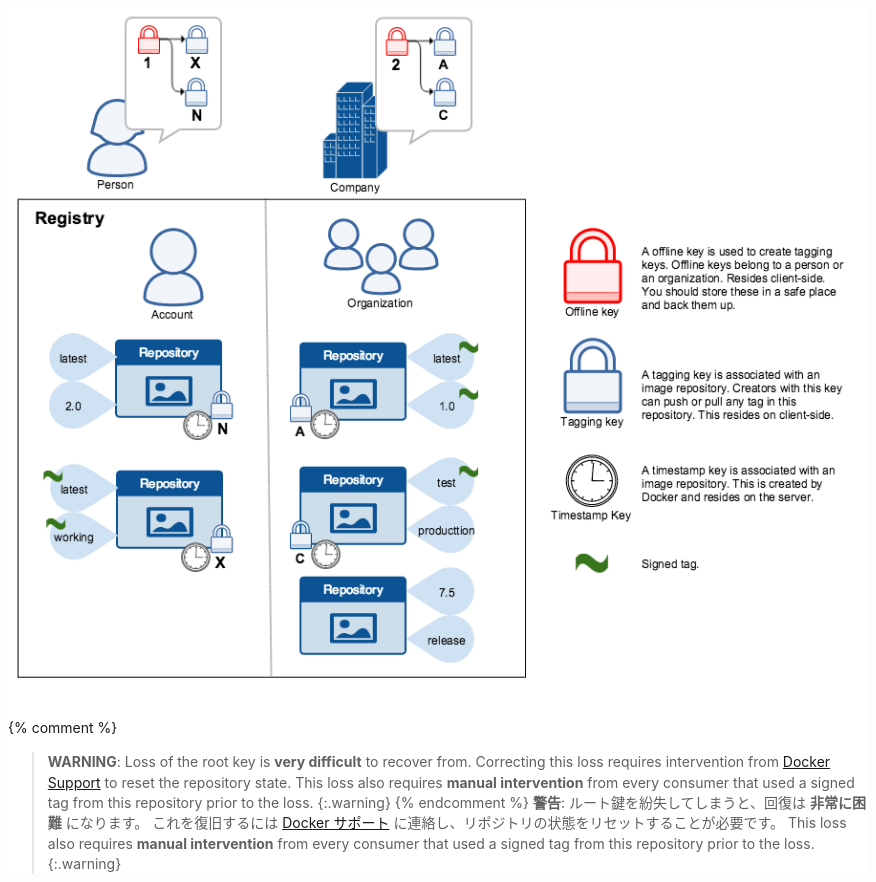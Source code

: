![Content Trust のコンポーネント](images/trust_components.png)

{% comment %}
>**WARNING**:
> Loss of the root key is **very difficult** to recover from.
>Correcting this loss requires intervention from [Docker
>Support](https://support.docker.com) to reset the repository state. This loss
>also requires **manual intervention** from every consumer that used a signed
>tag from this repository prior to the loss.
{:.warning}
{% endcomment %}
>**警告**:
> ルート鍵を紛失してしまうと、回復は **非常に困難** になります。
> これを復旧するには [Docker サポート](https://support.docker.com) に連絡し、リポジトリの状態をリセットすることが必要です。
> This loss
>also requires **manual intervention** from every consumer that used a signed
>tag from this repository prior to the loss.
{:.warning}
